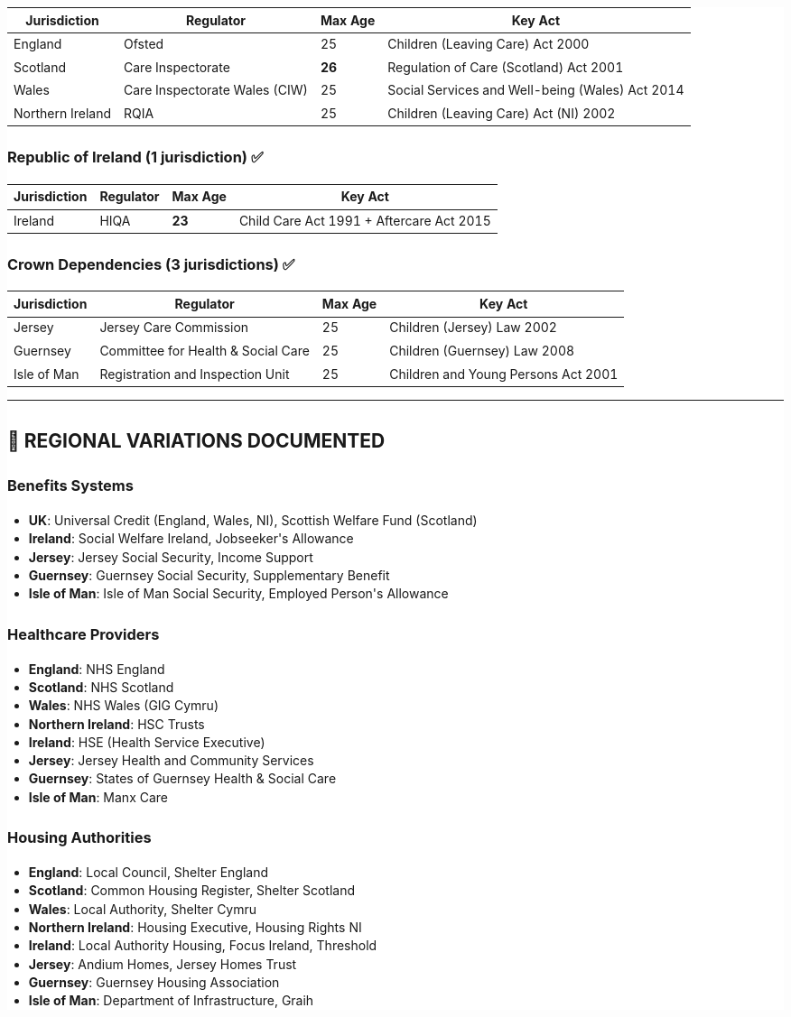 | **Jurisdiction** | **Regulator** | **Max Age** | **Key Act** |
|------------------|---------------|-------------|-------------|
| England | Ofsted | 25 | Children (Leaving Care) Act 2000 |
| Scotland | Care Inspectorate | **26** | Regulation of Care (Scotland) Act 2001 |
| Wales | Care Inspectorate Wales (CIW) | 25 | Social Services and Well-being (Wales) Act 2014 |
| Northern Ireland | RQIA | 25 | Children (Leaving Care) Act (NI) 2002 |

### **Republic of Ireland (1 jurisdiction)** ✅

| **Jurisdiction** | **Regulator** | **Max Age** | **Key Act** |
|------------------|---------------|-------------|-------------|
| Ireland | HIQA | **23** | Child Care Act 1991 + Aftercare Act 2015 |

### **Crown Dependencies (3 jurisdictions)** ✅

| **Jurisdiction** | **Regulator** | **Max Age** | **Key Act** |
|------------------|---------------|-------------|-------------|
| Jersey | Jersey Care Commission | 25 | Children (Jersey) Law 2002 |
| Guernsey | Committee for Health & Social Care | 25 | Children (Guernsey) Law 2008 |
| Isle of Man | Registration and Inspection Unit | 25 | Children and Young Persons Act 2001 |

---

## 🎯 **REGIONAL VARIATIONS DOCUMENTED**

### **Benefits Systems**
- **UK**: Universal Credit (England, Wales, NI), Scottish Welfare Fund (Scotland)
- **Ireland**: Social Welfare Ireland, Jobseeker's Allowance
- **Jersey**: Jersey Social Security, Income Support
- **Guernsey**: Guernsey Social Security, Supplementary Benefit
- **Isle of Man**: Isle of Man Social Security, Employed Person's Allowance

### **Healthcare Providers**
- **England**: NHS England
- **Scotland**: NHS Scotland
- **Wales**: NHS Wales (GIG Cymru)
- **Northern Ireland**: HSC Trusts
- **Ireland**: HSE (Health Service Executive)
- **Jersey**: Jersey Health and Community Services
- **Guernsey**: States of Guernsey Health & Social Care
- **Isle of Man**: Manx Care

### **Housing Authorities**
- **England**: Local Council, Shelter England
- **Scotland**: Common Housing Register, Shelter Scotland
- **Wales**: Local Authority, Shelter Cymru
- **Northern Ireland**: Housing Executive, Housing Rights NI
- **Ireland**: Local Authority Housing, Focus Ireland, Threshold
- **Jersey**: Andium Homes, Jersey Homes Trust
- **Guernsey**: Guernsey Housing Association
- **Isle of Man**: Department of Infrastructure, Graih
